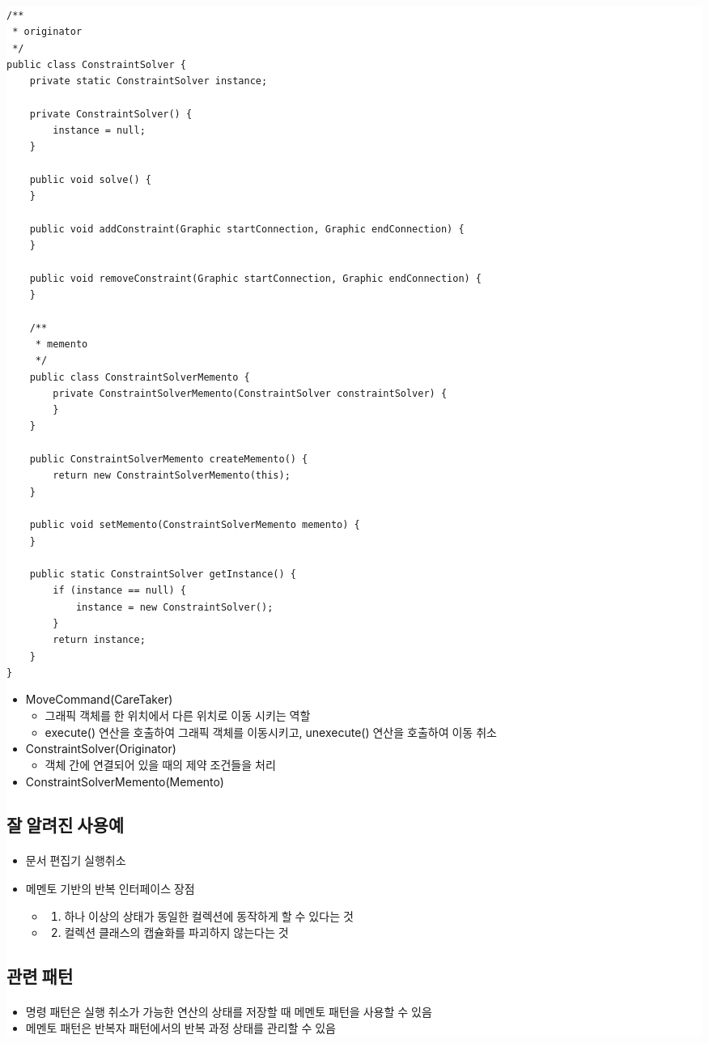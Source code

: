 ```
/**
 * originator
 */
public class ConstraintSolver {
    private static ConstraintSolver instance;

    private ConstraintSolver() {
        instance = null;
    }

    public void solve() {
    }

    public void addConstraint(Graphic startConnection, Graphic endConnection) {
    }

    public void removeConstraint(Graphic startConnection, Graphic endConnection) {
    }

    /**
     * memento
     */
    public class ConstraintSolverMemento {
        private ConstraintSolverMemento(ConstraintSolver constraintSolver) {
        }
    }

    public ConstraintSolverMemento createMemento() {
        return new ConstraintSolverMemento(this);
    }

    public void setMemento(ConstraintSolverMemento memento) {
    }

    public static ConstraintSolver getInstance() {
        if (instance == null) {
            instance = new ConstraintSolver();
        }
        return instance;
    }
}
```
- MoveCommand(CareTaker)
  - 그래픽 객체를 한 위치에서 다른 위치로 이동 시키는 역할
  - execute() 연산을 호출하여 그래픽 객체를 이동시키고, unexecute() 연산을 호출하여 이동 취소
- ConstraintSolver(Originator)
  - 객체 간에 연결되어 있을 때의 제약 조건들을 처리
- ConstraintSolverMemento(Memento)

## 잘 알려진 사용예
- 문서 편집기 실행취소

- 메멘토 기반의 반복 인터페이스 장점
  - 1) 하나 이상의 상태가 동일한 컬렉션에 동작하게 할 수 있다는 것
  - 2) 컬렉션 클래스의 캡슐화를 파괴하지 않는다는 것

## 관련 패턴
- 명령 패턴은 실행 취소가 가능한 연산의 상태를 저장할 때 메멘토 패턴을 사용할 수 있음
- 메멘토 패턴은 반복자 패턴에서의 반복 과정 상태를 관리할 수 있음
